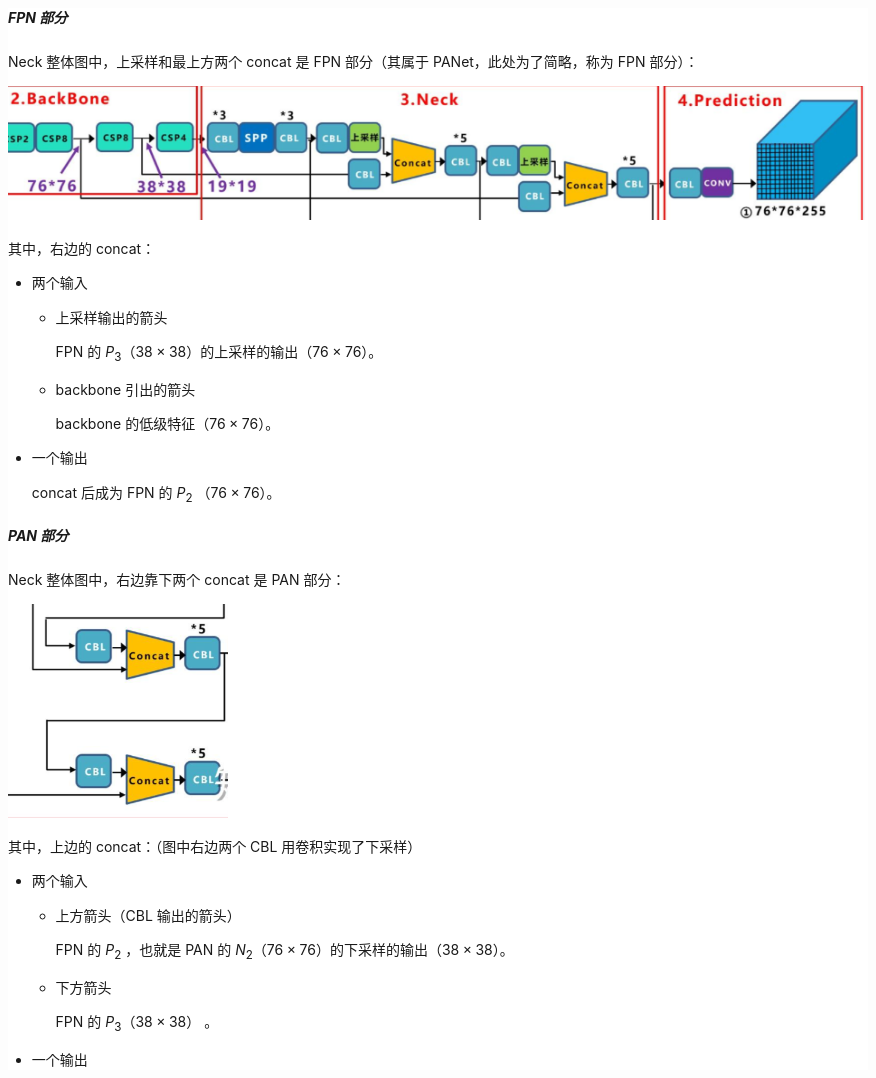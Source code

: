 ##### FPN 部分

Neck 整体图中，上采样和最上方两个 concat 是 FPN 部分（其属于 PANet，此处为了简略，称为 FPN 部分）：

![image-20230624134446347](images/YOLOv4/image-20230624134446347.png)

其中，右边的 concat：

- 两个输入

	- 上采样输出的箭头

	  FPN 的 $P_3$（$38 \times 38$）的上采样的输出（$76 \times 76$）。

	- backbone 引出的箭头
	
	  backbone 的低级特征（$76 \times 76$）。

- 一个输出

	concat 后成为 FPN 的 $P_2$ （$76 \times 76$）。

##### PAN 部分

Neck 整体图中，右边靠下两个 concat 是 PAN 部分：

![image-20230625132444677](images/YOLOv4/image-20230625132444677.png)

其中，上边的 concat：（图中右边两个 CBL 用卷积实现了下采样）

- 两个输入

	- 上方箭头（CBL 输出的箭头）

		FPN 的 $P_2$ ，也就是 PAN 的 $N_2$（$76 \times 76$）的下采样的输出（$38 \times 38$）。

	- 下方箭头

		FPN 的 $P_3$（$38 \times 38$） 。

- 一个输出
